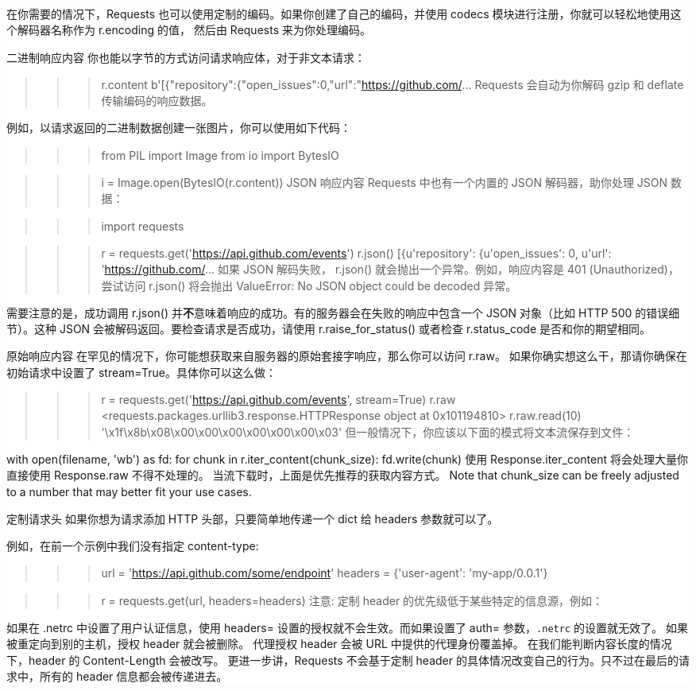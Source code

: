   在你需要的情况下，Requests 也可以使用定制的编码。如果你创建了自己的编码，并使用 codecs 模块进行注册，你就可以轻松地使用这个解码器名称作为 r.encoding 的值， 然后由 Requests 来为你处理编码。

  二进制响应内容
  你也能以字节的方式访问请求响应体，对于非文本请求：

  > > > r.content
  > > > b'[{"repository":{"open_issues":0,"url":"https://github.com/...
  > > > Requests 会自动为你解码 gzip 和 deflate 传输编码的响应数据。

  例如，以请求返回的二进制数据创建一张图片，你可以使用如下代码：

  > > > from PIL import Image
  > > > from io import BytesIO

  > > > i = Image.open(BytesIO(r.content))
  > > > JSON 响应内容
  > > > Requests 中也有一个内置的 JSON 解码器，助你处理 JSON 数据：

  > > > import requests

  > > > r = requests.get('https://api.github.com/events')
  > > > r.json()
  > > > [{u'repository': {u'open_issues': 0, u'url': 'https://github.com/...
  > > > 如果 JSON 解码失败， r.json() 就会抛出一个异常。例如，响应内容是 401 (Unauthorized)，尝试访问 r.json() 将会抛出 ValueError: No JSON object could be decoded 异常。

  需要注意的是，成功调用 r.json() 并**不**意味着响应的成功。有的服务器会在失败的响应中包含一个 JSON 对象（比如 HTTP 500 的错误细节）。这种 JSON 会被解码返回。要检查请求是否成功，请使用 r.raise_for_status() 或者检查 r.status_code 是否和你的期望相同。

  原始响应内容
  在罕见的情况下，你可能想获取来自服务器的原始套接字响应，那么你可以访问 r.raw。 如果你确实想这么干，那请你确保在初始请求中设置了 stream=True。具体你可以这么做：

  > > > r = requests.get('https://api.github.com/events', stream=True)
  > > > r.raw
  > > > <requests.packages.urllib3.response.HTTPResponse object at 0x101194810>
  > > > r.raw.read(10)
  > > > '\x1f\x8b\x08\x00\x00\x00\x00\x00\x00\x03'
  > > > 但一般情况下，你应该以下面的模式将文本流保存到文件：

  with open(filename, 'wb') as fd:
  for chunk in r.iter_content(chunk_size):
  fd.write(chunk)
  使用 Response.iter_content 将会处理大量你直接使用 Response.raw 不得不处理的。 当流下载时，上面是优先推荐的获取内容方式。 Note that chunk_size can be freely adjusted to a number that may better fit your use cases.

  定制请求头
  如果你想为请求添加 HTTP 头部，只要简单地传递一个 dict 给 headers 参数就可以了。

  例如，在前一个示例中我们没有指定 content-type:

  > > > url = 'https://api.github.com/some/endpoint'
  > > > headers = {'user-agent': 'my-app/0.0.1'}

  > > > r = requests.get(url, headers=headers)
  > > > 注意: 定制 header 的优先级低于某些特定的信息源，例如：

  如果在 .netrc 中设置了用户认证信息，使用 headers= 设置的授权就不会生效。而如果设置了 auth= 参数，`.netrc` 的设置就无效了。
  如果被重定向到别的主机，授权 header 就会被删除。
  代理授权 header 会被 URL 中提供的代理身份覆盖掉。
  在我们能判断内容长度的情况下，header 的 Content-Length 会被改写。
  更进一步讲，Requests 不会基于定制 header 的具体情况改变自己的行为。只不过在最后的请求中，所有的 header 信息都会被传递进去。

